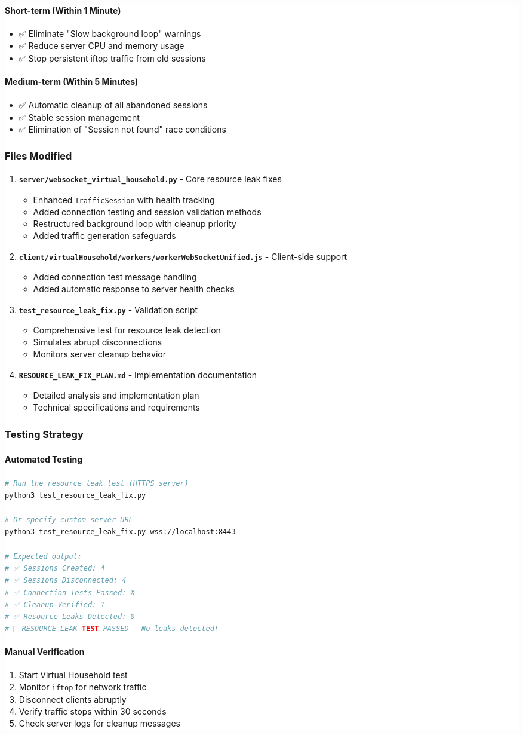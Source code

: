 #### **Short-term (Within 1 Minute)**
- ✅ Eliminate "Slow background loop" warnings
- ✅ Reduce server CPU and memory usage
- ✅ Stop persistent iftop traffic from old sessions

#### **Medium-term (Within 5 Minutes)**
- ✅ Automatic cleanup of all abandoned sessions
- ✅ Stable session management
- ✅ Elimination of "Session not found" race conditions

### **Files Modified**

1. **`server/websocket_virtual_household.py`** - Core resource leak fixes
   - Enhanced `TrafficSession` with health tracking
   - Added connection testing and session validation methods
   - Restructured background loop with cleanup priority
   - Added traffic generation safeguards

2. **`client/virtualHousehold/workers/workerWebSocketUnified.js`** - Client-side support
   - Added connection test message handling
   - Added automatic response to server health checks

3. **`test_resource_leak_fix.py`** - Validation script
   - Comprehensive test for resource leak detection
   - Simulates abrupt disconnections
   - Monitors server cleanup behavior

4. **`RESOURCE_LEAK_FIX_PLAN.md`** - Implementation documentation
   - Detailed analysis and implementation plan
   - Technical specifications and requirements

### **Testing Strategy**

#### **Automated Testing**
```bash
# Run the resource leak test (HTTPS server)
python3 test_resource_leak_fix.py

# Or specify custom server URL
python3 test_resource_leak_fix.py wss://localhost:8443

# Expected output:
# ✅ Sessions Created: 4
# ✅ Sessions Disconnected: 4
# ✅ Connection Tests Passed: X
# ✅ Cleanup Verified: 1
# ✅ Resource Leaks Detected: 0
# 🎉 RESOURCE LEAK TEST PASSED - No leaks detected!
```

#### **Manual Verification**
1. Start Virtual Household test
2. Monitor `iftop` for network traffic
3. Disconnect clients abruptly
4. Verify traffic stops within 30 seconds
5. Check server logs for cleanup messages
